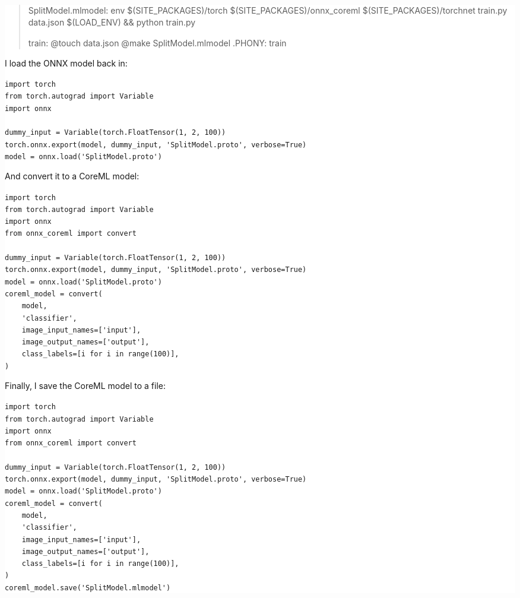 > SplitModel.mlmodel: env $(SITE_PACKAGES)/torch $(SITE_PACKAGES)/onnx_coreml $(SITE_PACKAGES)/torchnet train.py data.json
> 	$(LOAD_ENV) && python train.py
> 
> train:
> 	@touch data.json
> 	@make SplitModel.mlmodel
> .PHONY: train
> ```

I load the ONNX model back in:

```python{3,7}
import torch
from torch.autograd import Variable
import onnx

dummy_input = Variable(torch.FloatTensor(1, 2, 100))
torch.onnx.export(model, dummy_input, 'SplitModel.proto', verbose=True)
model = onnx.load('SplitModel.proto')
```

And convert it to a CoreML model:

```python{4,9-15}
import torch
from torch.autograd import Variable
import onnx
from onnx_coreml import convert

dummy_input = Variable(torch.FloatTensor(1, 2, 100))
torch.onnx.export(model, dummy_input, 'SplitModel.proto', verbose=True)
model = onnx.load('SplitModel.proto')
coreml_model = convert(
    model,
    'classifier',
    image_input_names=['input'],
    image_output_names=['output'],
    class_labels=[i for i in range(100)],
)
```

Finally, I save the CoreML model to a file:

```python{16}
import torch
from torch.autograd import Variable
import onnx
from onnx_coreml import convert

dummy_input = Variable(torch.FloatTensor(1, 2, 100))
torch.onnx.export(model, dummy_input, 'SplitModel.proto', verbose=True)
model = onnx.load('SplitModel.proto')
coreml_model = convert(
    model,
    'classifier',
    image_input_names=['input'],
    image_output_names=['output'],
    class_labels=[i for i in range(100)],
)
coreml_model.save('SplitModel.mlmodel')
```
